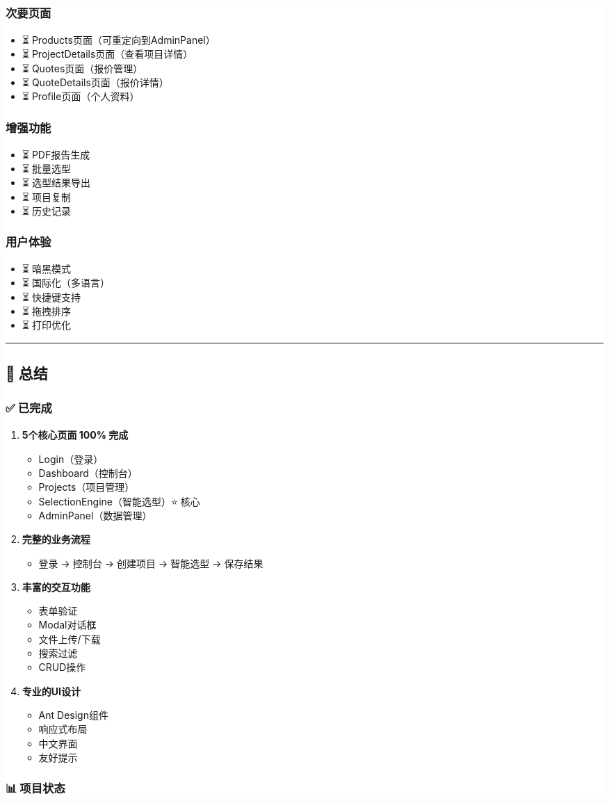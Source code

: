 ### 次要页面
- ⏳ Products页面（可重定向到AdminPanel）
- ⏳ ProjectDetails页面（查看项目详情）
- ⏳ Quotes页面（报价管理）
- ⏳ QuoteDetails页面（报价详情）
- ⏳ Profile页面（个人资料）

### 增强功能
- ⏳ PDF报告生成
- ⏳ 批量选型
- ⏳ 选型结果导出
- ⏳ 项目复制
- ⏳ 历史记录

### 用户体验
- ⏳ 暗黑模式
- ⏳ 国际化（多语言）
- ⏳ 快捷键支持
- ⏳ 拖拽排序
- ⏳ 打印优化

---

## 🎊 总结

### ✅ 已完成

1. **5个核心页面 100% 完成**
   - Login（登录）
   - Dashboard（控制台）
   - Projects（项目管理）
   - SelectionEngine（智能选型）⭐ 核心
   - AdminPanel（数据管理）

2. **完整的业务流程**
   - 登录 → 控制台 → 创建项目 → 智能选型 → 保存结果

3. **丰富的交互功能**
   - 表单验证
   - Modal对话框
   - 文件上传/下载
   - 搜索过滤
   - CRUD操作

4. **专业的UI设计**
   - Ant Design组件
   - 响应式布局
   - 中文界面
   - 友好提示

### 📊 项目状态
